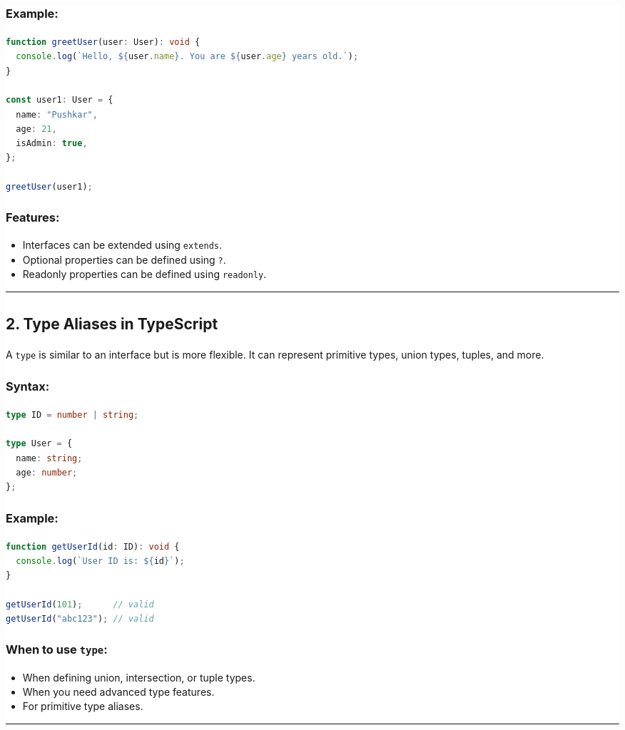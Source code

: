### Example:

```ts
function greetUser(user: User): void {
  console.log(`Hello, ${user.name}. You are ${user.age} years old.`);
}

const user1: User = {
  name: "Pushkar",
  age: 21,
  isAdmin: true,
};

greetUser(user1);
```

### Features:
- Interfaces can be extended using `extends`.
- Optional properties can be defined using `?`.
- Readonly properties can be defined using `readonly`.

---

## 2. **Type Aliases in TypeScript**

A `type` is similar to an interface but is more flexible. It can represent primitive types, union types, tuples, and more.

### Syntax:

```ts
type ID = number | string;

type User = {
  name: string;
  age: number;
};
```

### Example:

```ts
function getUserId(id: ID): void {
  console.log(`User ID is: ${id}`);
}

getUserId(101);      // valid
getUserId("abc123"); // valid
```

### When to use `type`:
- When defining union, intersection, or tuple types.
- When you need advanced type features.
- For primitive type aliases.

---